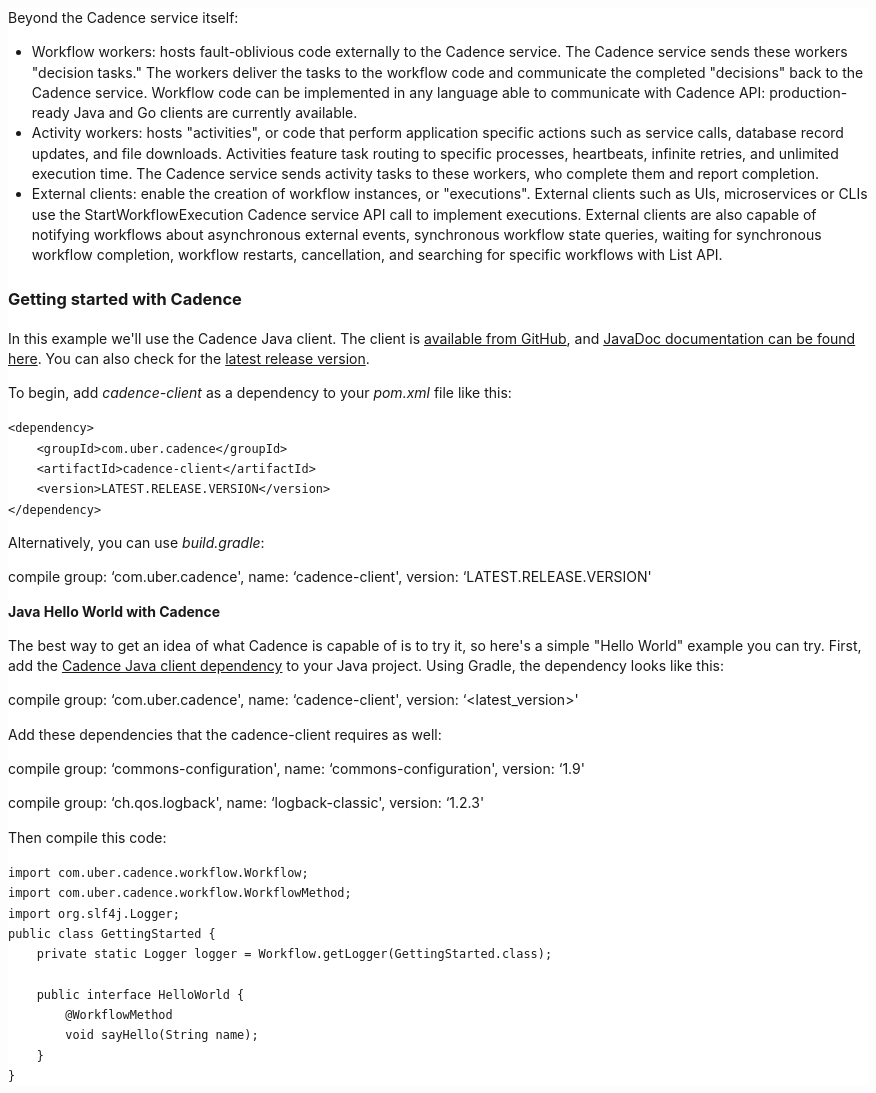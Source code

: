 Beyond the Cadence service itself:

* Workflow workers: hosts fault-oblivious code externally to the Cadence service. The Cadence service sends these workers "decision tasks." The workers deliver the tasks to the workflow code and communicate the completed "decisions" back to the Cadence service. Workflow code can be implemented in any language able to communicate with Cadence API: production-ready Java and Go clients are currently available.
* Activity workers: hosts "activities", or code that perform application specific actions such as service calls, database record updates, and file downloads. Activities feature task routing to specific processes, heartbeats, infinite retries, and unlimited execution time. The Cadence service sends activity tasks to these workers, who complete them and report completion.
* External clients: enable the creation of workflow instances, or "executions". External clients such as UIs, microservices or CLIs use the StartWorkflowExecution Cadence service API call to implement executions. External clients are also capable of notifying workflows about asynchronous external events, synchronous workflow state queries, waiting for synchronous workflow completion, workflow restarts, cancellation, and searching for specific workflows with List API.

### Getting started with Cadence

In this example we'll use the Cadence Java client. The client is [available from GitHub][4], and [JavaDoc documentation can be found here][5]. You can also check for the [latest release version][6].

To begin, add *cadence-client* as a dependency to your *pom.xml* file like this:

```
<dependency>
    <groupId>com.uber.cadence</groupId>
    <artifactId>cadence-client</artifactId>
    <version>LATEST.RELEASE.VERSION</version>
</dependency>
```

Alternatively, you can use *build.gradle*:

compile group: ‘com.uber.cadence', name: ‘cadence-client', version: ‘LATEST.RELEASE.VERSION'

**Java Hello World with Cadence**

The best way to get an idea of what Cadence is capable of is to try it, so here's a simple "Hello World" example you can try. First, add the [Cadence Java client dependency][7] to your Java project. Using Gradle, the dependency looks like this:

compile group: ‘com.uber.cadence', name: ‘cadence-client', version: ‘<latest_version>'

Add these dependencies that the cadence-client requires as well:

compile group: ‘commons-configuration', name: ‘commons-configuration', version: ‘1.9'

compile group: ‘ch.qos.logback', name: ‘logback-classic', version: ‘1.2.3'

Then compile this code:

```
import com.uber.cadence.workflow.Workflow;
import com.uber.cadence.workflow.WorkflowMethod;
import org.slf4j.Logger;
public class GettingStarted {
    private static Logger logger = Workflow.getLogger(GettingStarted.class);

    public interface HelloWorld {
        @WorkflowMethod
        void sayHello(String name);
    }
}
```


[#]: subject: "Get started with Cadence, an open source workflow engine"
[#]: via: "https://opensource.com/article/22/6/cadence-open-source-workflow-engine"
[#]: author: "Ben Slater https://opensource.com/users/ben-slater"
[#]: collector: "lkxed"
[#]: translator: " "
[#]: reviewer: " "
[#]: publisher: " "
[#]: url: " "
[a]: https://opensource.com/users/ben-slater
[b]: https://github.com/lkxed
[1]: https://opensource.com/sites/default/files/lead-images/gears_devops_learn_troubleshooting_lightbulb_tips_520.png
[2]: https://opensource.com/sites/default/files/2022-05/cadence1.png
[3]: https://github.com/uber/cadence-idl/tree/master/proto/uber/cadence/api/v1
[4]: https://github.com/uber/cadence-java-client
[5]: https://www.javadoc.io/doc/com.uber.cadence/cadence-client/latest/index.html
[6]: https://github.com/uber/cadence-java-client/releases
[7]: https://mvnrepository.com/artifact/com.uber.cadence/cadence-client
[8]: https://github.com/uber/cadence-java-samples
[9]: https://github.com/uber/cadence
[10]: https://hub.docker.com/r/ubercadence/server
[11]: https://cadenceworkflow.io/docs/get-started/